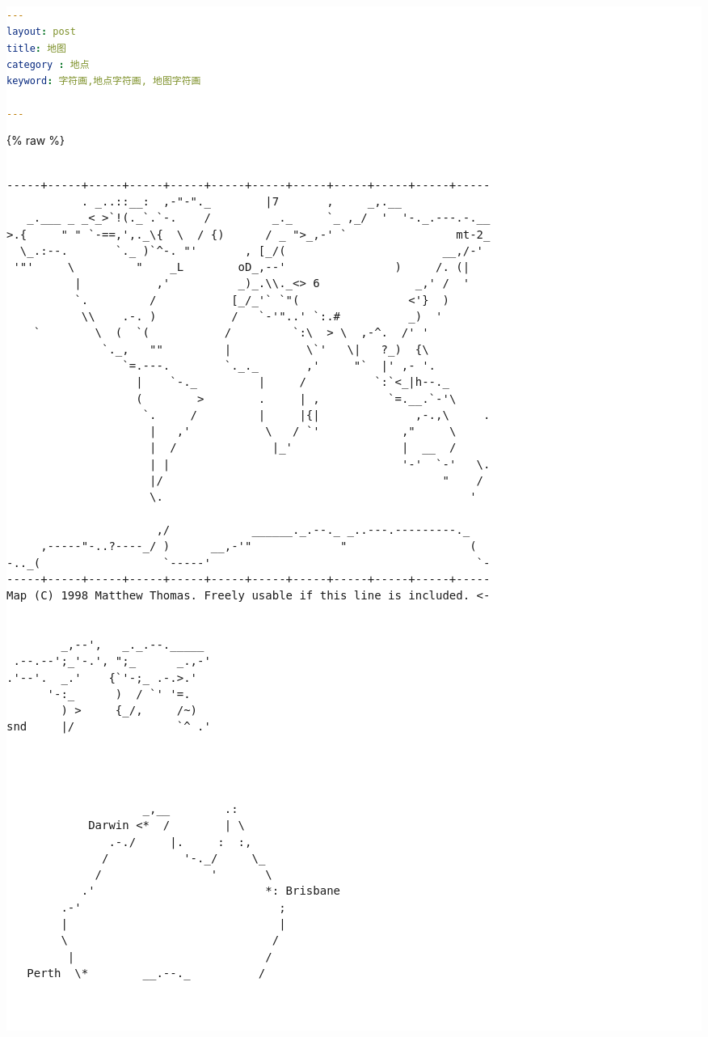 ```yaml
---
layout: post
title: 地图
category : 地点
keyword: 字符画,地点字符画, 地图字符画

---
```

{% raw %}
<pre>

-----+-----+-----+-----+-----+-----+-----+-----+-----+-----+-----+-----
           . _..::__:  ,-"-"._        |7       ,     _,.__
   _.___ _ _<_>`!(._`.`-.    /         _._     `_ ,_/  '  '-._.---.-.__
>.{     " " `-==,',._\{  \  / {)      / _ ">_,-' `                mt-2_
  \_.:--.       `._ )`^-. "'       , [_/(                       __,/-'
 '"'     \         "    _L        oD_,--'                )     /. (|
          |           ,'          _)_.\\._<> 6              _,' /  '
          `.         /           [_/_'` `"(                <'}  )
           \\    .-. )           /   `-'"..' `:.#          _)  '
    `        \  (  `(           /         `:\  > \  ,-^.  /' '
              `._,   ""         |           \`'   \|   ?_)  {\
                 `=.---.        `._._       ,'     "`  |' ,- '.
                   |    `-._         |     /          `:`<_|h--._
                   (        >        .     | ,          `=.__.`-'\
                    `.     /         |     |{|              ,-.,\     .
                     |   ,'           \   / `'            ,"     \
                     |  /              |_'                |  __  /
                     | |                                  '-'  `-'   \.
                     |/                                         "    /
                     \.                                             '

                      ,/            ______._.--._ _..---.---------._
     ,-----"-..?----_/ )      __,-'"             "                  (
-.._(                  `-----'                                       `-
-----+-----+-----+-----+-----+-----+-----+-----+-----+-----+-----+-----
Map (C) 1998 Matthew Thomas. Freely usable if this line is included. <-


        _,--',   _._.--._____                                        
 .--.--';_'-.', ";_      _.,-'                                        
.'--'.  _.'    {`'-;_ .-.>.' 
      '-:_      )  / `' '=. 
        ) >     {_/,     /~) 
snd     |/               `^ .'




                    _,__        .:
            Darwin <*  /        | \
               .-./     |.     :  :,
              /           '-._/     \_
             /                '       \
           .'                         *: Brisbane
        .-'                             ;
        |                               |
        \                              /
         |                            /
   Perth  \*        __.--._          /